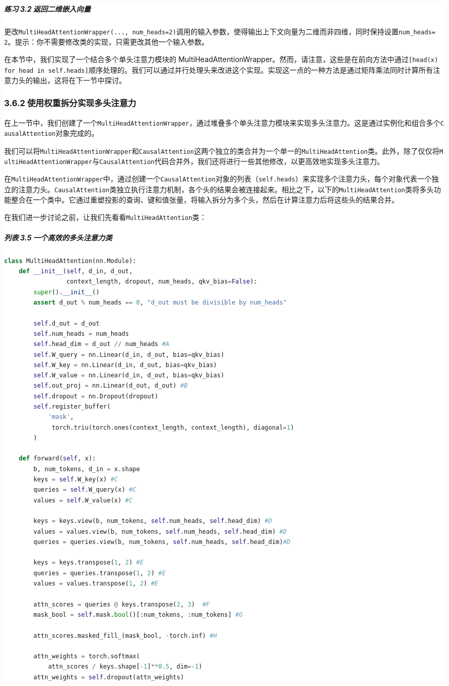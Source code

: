 ##### 练习 3.2 返回二维嵌入向量

更改`MultiHeadAttentionWrapper(..., num_heads=2)`调用的输入参数，使得输出上下文向量为二维而非四维，同时保持设置`num_heads=2`。提示：你不需要修改类的实现，只需更改其他一个输入参数。

在本节中，我们实现了一个结合多个单头注意力模块的 MultiHeadAttentionWrapper。然而，请注意，这些是在前向方法中通过`[head(x) for head in self.heads]`顺序处理的。我们可以通过并行处理头来改进这个实现。实现这一点的一种方法是通过矩阵乘法同时计算所有注意力头的输出，这将在下一节中探讨。

### 3.6.2 使用权重拆分实现多头注意力

在上一节中，我们创建了一个`MultiHeadAttentionWrapper`，通过堆叠多个单头注意力模块来实现多头注意力。这是通过实例化和组合多个`CausalAttention`对象完成的。

我们可以将`MultiHeadAttentionWrapper`和`CausalAttention`这两个独立的类合并为一个单一的`MultiHeadAttention`类。此外，除了仅仅将`MultiHeadAttentionWrapper`与`CausalAttention`代码合并外，我们还将进行一些其他修改，以更高效地实现多头注意力。

在`MultiHeadAttentionWrapper`中，通过创建一个`CausalAttention`对象的列表（`self.heads`）来实现多个注意力头，每个对象代表一个独立的注意力头。`CausalAttention`类独立执行注意力机制，各个头的结果会被连接起来。相比之下，以下的`MultiHeadAttention`类将多头功能整合在一个类中。它通过重塑投影的查询、键和值张量，将输入拆分为多个头，然后在计算注意力后将这些头的结果合并。

在我们进一步讨论之前，让我们先看看`MultiHeadAttention`类：

##### 列表 3.5 一个高效的多头注意力类

```py
class MultiHeadAttention(nn.Module):
    def __init__(self, d_in, d_out, 
                 context_length, dropout, num_heads, qkv_bias=False):
        super().__init__()
        assert d_out % num_heads == 0, "d_out must be divisible by num_heads"

        self.d_out = d_out
        self.num_heads = num_heads
        self.head_dim = d_out // num_heads #A
        self.W_query = nn.Linear(d_in, d_out, bias=qkv_bias)
        self.W_key = nn.Linear(d_in, d_out, bias=qkv_bias)
        self.W_value = nn.Linear(d_in, d_out, bias=qkv_bias)
        self.out_proj = nn.Linear(d_out, d_out) #B
        self.dropout = nn.Dropout(dropout)
        self.register_buffer(
            'mask',
             torch.triu(torch.ones(context_length, context_length), diagonal=1)
        )

    def forward(self, x):
        b, num_tokens, d_in = x.shape
        keys = self.W_key(x) #C
        queries = self.W_query(x) #C
        values = self.W_value(x) #C

        keys = keys.view(b, num_tokens, self.num_heads, self.head_dim) #D
        values = values.view(b, num_tokens, self.num_heads, self.head_dim) #D
        queries = queries.view(b, num_tokens, self.num_heads, self.head_dim)#D

        keys = keys.transpose(1, 2) #E
        queries = queries.transpose(1, 2) #E
        values = values.transpose(1, 2) #E

        attn_scores = queries @ keys.transpose(2, 3)  #F 
        mask_bool = self.mask.bool()[:num_tokens, :num_tokens] #G

        attn_scores.masked_fill_(mask_bool, -torch.inf) #H

        attn_weights = torch.softmax(
            attn_scores / keys.shape[-1]**0.5, dim=-1)
        attn_weights = self.dropout(attn_weights)

```